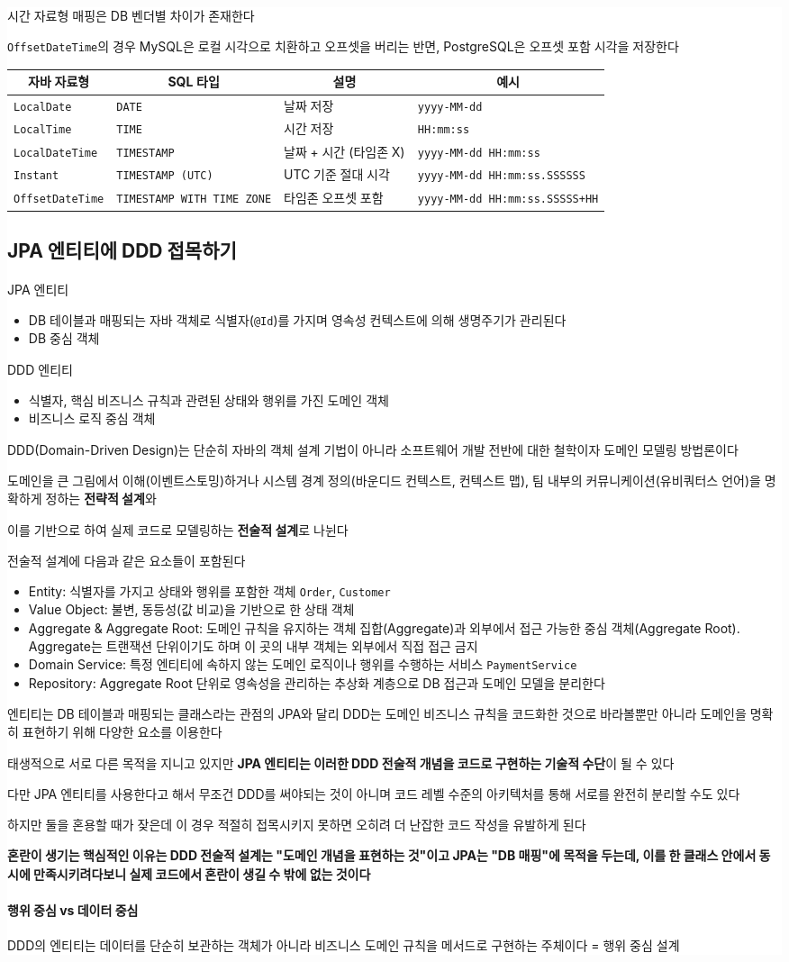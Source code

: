 시간 자료형 매핑은 DB 벤더별 차이가 존재한다

`OffsetDateTime`의 경우 MySQL은 로컬 시각으로 치환하고 오프셋을 버리는 반면, PostgreSQL은 오프셋 포함 시각을 저장한다

| 자바 자료형           | SQL 타입                     | 설명           | 예시                             |
|------------------|----------------------------|--------------|--------------------------------|
| `LocalDate`      | `DATE`                     | 날짜 저장        | `yyyy-MM-dd`                   |
| `LocalTime`      | `TIME`                     | 시간 저장        | `HH:mm:ss`                     |
| `LocalDateTime`  | `TIMESTAMP`                | 날짜 + 시간 (타임존 X) | `yyyy-MM-dd HH:mm:ss`          |
| `Instant`        | `TIMESTAMP (UTC)`          | UTC 기준 절대 시각 | `yyyy-MM-dd HH:mm:ss.SSSSSS`   |
| `OffsetDateTime` | `TIMESTAMP WITH TIME ZONE` | 타임존 오프셋 포함   | `yyyy-MM-dd HH:mm:ss.SSSSS+HH` |


## JPA 엔티티에 DDD 접목하기

JPA 엔티티
- DB 테이블과 매핑되는 자바 객체로 식별자(`@Id`)를 가지며 영속성 컨텍스트에 의해 생명주기가 관리된다
- DB 중심 객체

DDD 엔티티
- 식별자, 핵심 비즈니스 규칙과 관련된 상태와 행위를 가진 도메인 객체
- 비즈니스 로직 중심 객체

DDD(Domain-Driven Design)는 단순히 자바의 객체 설계 기법이 아니라 소프트웨어 개발 전반에 대한 철학이자 도메인 모델링 방법론이다

도메인을 큰 그림에서 이해(이벤트스토밍)하거나 시스템 경계 정의(바운디드 컨텍스트, 컨텍스트 맵), 팀 내부의 커뮤니케이션(유비쿼터스 언어)을 명확하게 정하는 **전략적 설계**와

이를 기반으로 하여 실제 코드로 모델링하는 **전술적 설계**로 나뉜다

전술적 설계에 다음과 같은 요소들이 포함된다
- Entity: 식별자를 가지고 상태와 행위를 포함한 객체 `Order`, `Customer`
- Value Object: 불변, 동등성(값 비교)을 기반으로 한 상태 객체
- Aggregate & Aggregate Root: 도메인 규칙을 유지하는 객체 집합(Aggregate)과 외부에서 접근 가능한 중심 객체(Aggregate Root). Aggregate는 트랜잭션 단위이기도 하며 이 곳의 내부 객체는 외부에서 직접 접근 금지
- Domain Service: 특정 엔티티에 속하지 않는 도메인 로직이나 행위를 수행하는 서비스 `PaymentService`
- Repository: Aggregate Root 단위로 영속성을 관리하는 추상화 계층으로 DB 접근과 도메인 모델을 분리한다

엔티티는 DB 테이블과 매핑되는 클래스라는 관점의 JPA와 달리 DDD는 도메인 비즈니스 규칙을 코드화한 것으로 바라볼뿐만 아니라 도메인을 명확히 표현하기 위해 다양한 요소를 이용한다

태생적으로 서로 다른 목적을 지니고 있지만 **JPA 엔티티는 이러한 DDD 전술적 개념을 코드로 구현하는 기술적 수단**이 될 수 있다

다만 JPA 엔티티를 사용한다고 해서 무조건 DDD를 써야되는 것이 아니며 코드 레벨 수준의 아키텍처를 통해 서로를 완전히 분리할 수도 있다

하지만 둘을 혼용할 때가 잦은데 이 경우 적절히 접목시키지 못하면 오히려 더 난잡한 코드 작성을 유발하게 된다

**혼란이 생기는 핵심적인 이유는 DDD 전술적 설계는 "도메인 개념을 표현하는 것"이고 JPA는 "DB 매핑"에 목적을 두는데, 이를 한 클래스 안에서 동시에 만족시키려다보니 실제 코드에서 혼란이 생길 수 밖에 없는 것이다**

#### 행위 중심 vs 데이터 중심

DDD의 엔티티는 데이터를 단순히 보관하는 객체가 아니라 비즈니스 도메인 규칙을 메서드로 구현하는 주체이다 = 행위 중심 설계
